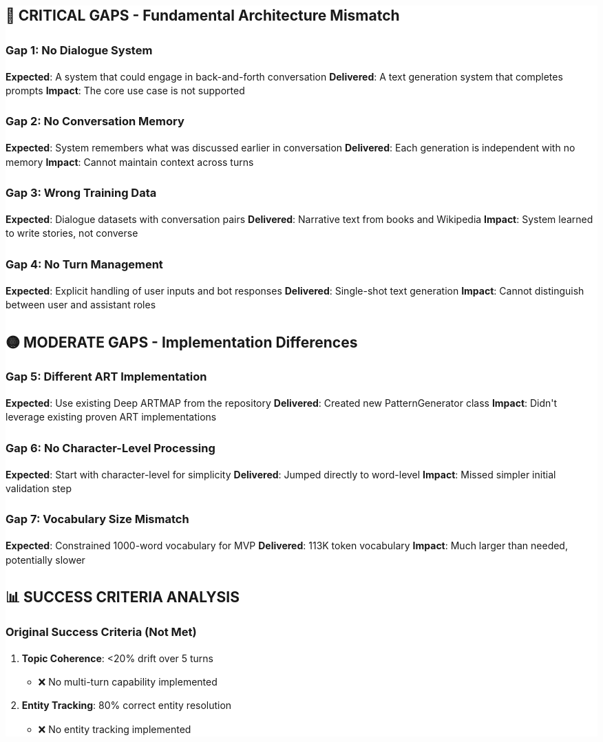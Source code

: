 ## 🔴 CRITICAL GAPS - Fundamental Architecture Mismatch

### Gap 1: No Dialogue System
**Expected**: A system that could engage in back-and-forth conversation
**Delivered**: A text generation system that completes prompts
**Impact**: The core use case is not supported

### Gap 2: No Conversation Memory
**Expected**: System remembers what was discussed earlier in conversation
**Delivered**: Each generation is independent with no memory
**Impact**: Cannot maintain context across turns

### Gap 3: Wrong Training Data
**Expected**: Dialogue datasets with conversation pairs
**Delivered**: Narrative text from books and Wikipedia
**Impact**: System learned to write stories, not converse

### Gap 4: No Turn Management
**Expected**: Explicit handling of user inputs and bot responses
**Delivered**: Single-shot text generation
**Impact**: Cannot distinguish between user and assistant roles

## 🟡 MODERATE GAPS - Implementation Differences

### Gap 5: Different ART Implementation
**Expected**: Use existing Deep ARTMAP from the repository
**Delivered**: Created new PatternGenerator class
**Impact**: Didn't leverage existing proven ART implementations

### Gap 6: No Character-Level Processing
**Expected**: Start with character-level for simplicity
**Delivered**: Jumped directly to word-level
**Impact**: Missed simpler initial validation step

### Gap 7: Vocabulary Size Mismatch
**Expected**: Constrained 1000-word vocabulary for MVP
**Delivered**: 113K token vocabulary
**Impact**: Much larger than needed, potentially slower

## 📊 SUCCESS CRITERIA ANALYSIS

### Original Success Criteria (Not Met)

1. **Topic Coherence**: <20% drift over 5 turns
   - ❌ No multi-turn capability implemented

2. **Entity Tracking**: 80% correct entity resolution
   - ❌ No entity tracking implemented
